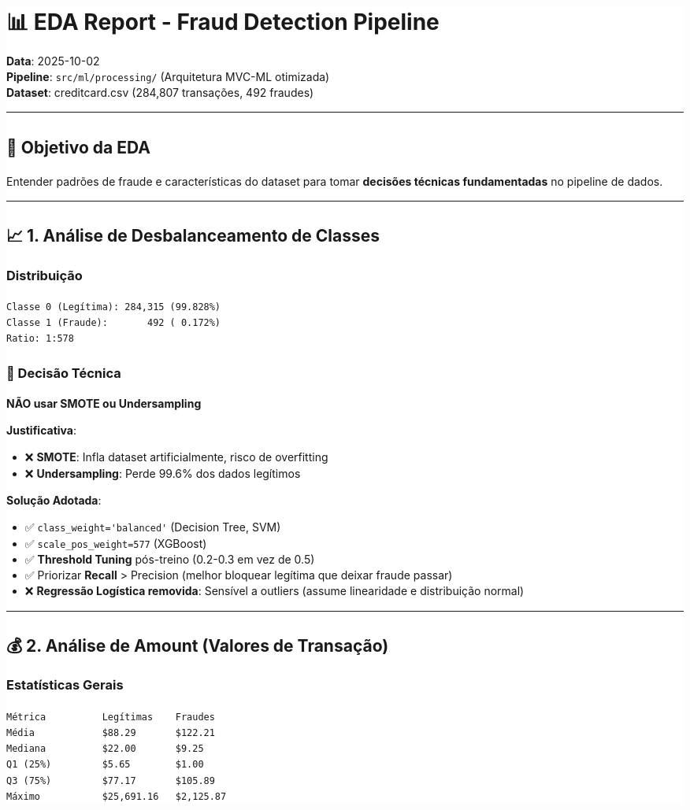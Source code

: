 # 📊 EDA Report - Fraud Detection Pipeline

**Data**: 2025-10-02  
**Pipeline**: `src/ml/processing/` (Arquitetura MVC-ML otimizada)  
**Dataset**: creditcard.csv (284,807 transações, 492 fraudes)

---

## 🎯 Objetivo da EDA

Entender padrões de fraude e características do dataset para tomar **decisões técnicas fundamentadas** no pipeline de dados.

---

## 📈 1. Análise de Desbalanceamento de Classes

### Distribuição
```
Classe 0 (Legítima): 284,315 (99.828%)
Classe 1 (Fraude):       492 ( 0.172%)
Ratio: 1:578
```

### 🎯 Decisão Técnica
**NÃO usar SMOTE ou Undersampling**

**Justificativa**:
- ❌ **SMOTE**: Infla dataset artificialmente, risco de overfitting
- ❌ **Undersampling**: Perde 99.6% dos dados legítimos

**Solução Adotada**:
- ✅ `class_weight='balanced'` (Decision Tree, SVM)
- ✅ `scale_pos_weight=577` (XGBoost)
- ✅ **Threshold Tuning** pós-treino (0.2-0.3 em vez de 0.5)
- ✅ Priorizar **Recall** > Precision (melhor bloquear legítima que deixar fraude passar)
- ❌ **Regressão Logística removida**: Sensível a outliers (assume linearidade e distribuição normal)

---

## 💰 2. Análise de Amount (Valores de Transação)

### Estatísticas Gerais
```
Métrica          Legítimas    Fraudes
Média            $88.29       $122.21
Mediana          $22.00       $9.25
Q1 (25%)         $5.65        $1.00
Q3 (75%)         $77.17       $105.89
Máximo           $25,691.16   $2,125.87
```
